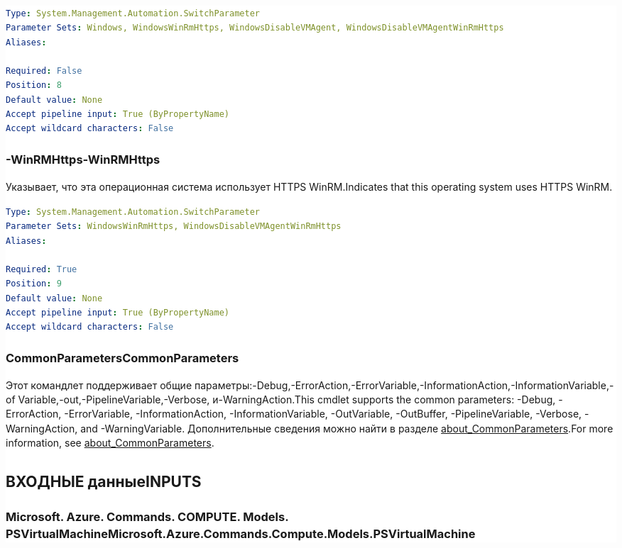 ```yaml
Type: System.Management.Automation.SwitchParameter
Parameter Sets: Windows, WindowsWinRmHttps, WindowsDisableVMAgent, WindowsDisableVMAgentWinRmHttps
Aliases:

Required: False
Position: 8
Default value: None
Accept pipeline input: True (ByPropertyName)
Accept wildcard characters: False
```

### <span data-ttu-id="71cb5-181">-WinRMHttps</span><span class="sxs-lookup"><span data-stu-id="71cb5-181">-WinRMHttps</span></span>
<span data-ttu-id="71cb5-182">Указывает, что эта операционная система использует HTTPS WinRM.</span><span class="sxs-lookup"><span data-stu-id="71cb5-182">Indicates that this operating system uses HTTPS WinRM.</span></span>

```yaml
Type: System.Management.Automation.SwitchParameter
Parameter Sets: WindowsWinRmHttps, WindowsDisableVMAgentWinRmHttps
Aliases:

Required: True
Position: 9
Default value: None
Accept pipeline input: True (ByPropertyName)
Accept wildcard characters: False
```

### <span data-ttu-id="71cb5-183">CommonParameters</span><span class="sxs-lookup"><span data-stu-id="71cb5-183">CommonParameters</span></span>
<span data-ttu-id="71cb5-184">Этот командлет поддерживает общие параметры:-Debug,-ErrorAction,-ErrorVariable,-InformationAction,-InformationVariable,-of Variable,-out,-PipelineVariable,-Verbose, и-WarningAction.</span><span class="sxs-lookup"><span data-stu-id="71cb5-184">This cmdlet supports the common parameters: -Debug, -ErrorAction, -ErrorVariable, -InformationAction, -InformationVariable, -OutVariable, -OutBuffer, -PipelineVariable, -Verbose, -WarningAction, and -WarningVariable.</span></span> <span data-ttu-id="71cb5-185">Дополнительные сведения можно найти в разделе [about_CommonParameters](http://go.microsoft.com/fwlink/?LinkID=113216).</span><span class="sxs-lookup"><span data-stu-id="71cb5-185">For more information, see [about_CommonParameters](http://go.microsoft.com/fwlink/?LinkID=113216).</span></span>

## <span data-ttu-id="71cb5-186">ВХОДНЫЕ данные</span><span class="sxs-lookup"><span data-stu-id="71cb5-186">INPUTS</span></span>

### <span data-ttu-id="71cb5-187">Microsoft. Azure. Commands. COMPUTE. Models. PSVirtualMachine</span><span class="sxs-lookup"><span data-stu-id="71cb5-187">Microsoft.Azure.Commands.Compute.Models.PSVirtualMachine</span></span>
